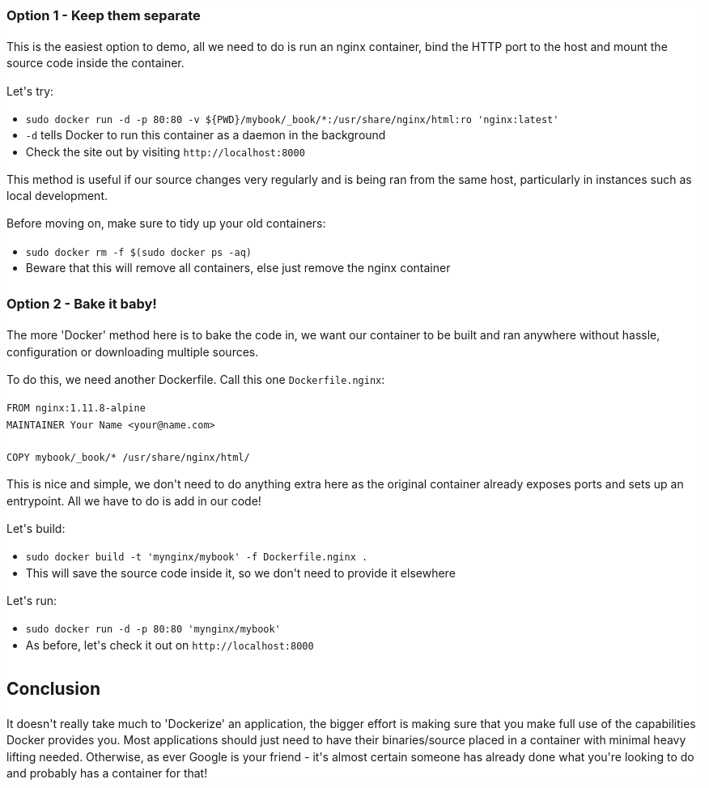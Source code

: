 ### Option 1 - Keep them separate

This is the easiest option to demo, all we need to do is run an nginx container,
bind the HTTP port to the host and mount the source code inside the container.

Let's try:
* `sudo docker run -d -p 80:80 -v ${PWD}/mybook/_book/*:/usr/share/nginx/html:ro 'nginx:latest'`
* `-d` tells Docker to run this container as a daemon in the background
* Check the site out by visiting `http://localhost:8000`

This method is useful if our source changes very regularly and is being ran
from the same host, particularly in instances such as local development.

Before moving on, make sure to tidy up your old containers:
* `sudo docker rm -f $(sudo docker ps -aq)`
* Beware that this will remove all containers, else just remove the nginx container

### Option 2 - Bake it baby!

The more 'Docker' method here is to bake the code in, we want our container to be
built and ran anywhere without hassle, configuration or downloading multiple sources.

To do this, we need another Dockerfile. Call this one `Dockerfile.nginx`:
```
FROM nginx:1.11.8-alpine
MAINTAINER Your Name <your@name.com>

COPY mybook/_book/* /usr/share/nginx/html/
```

This is nice and simple, we don't need to do anything extra here as the original
container already exposes ports and sets up an entrypoint. All we have to do
is add in our code!

Let's build:
* `sudo docker build -t 'mynginx/mybook' -f Dockerfile.nginx .`
* This will save the source code inside it, so we don't need to provide it elsewhere

Let's run:
* `sudo docker run -d -p 80:80 'mynginx/mybook'`
* As before, let's check it out on `http://localhost:8000`

## Conclusion

It doesn't really take much to 'Dockerize' an application, the bigger effort is
making sure that you make full use of the capabilities Docker provides you. Most
applications should just need to have their binaries/source placed in a container
with minimal heavy lifting needed. Otherwise, as ever Google is your friend -
it's almost certain someone has already done what you're looking to do and probably
has a container for that!
